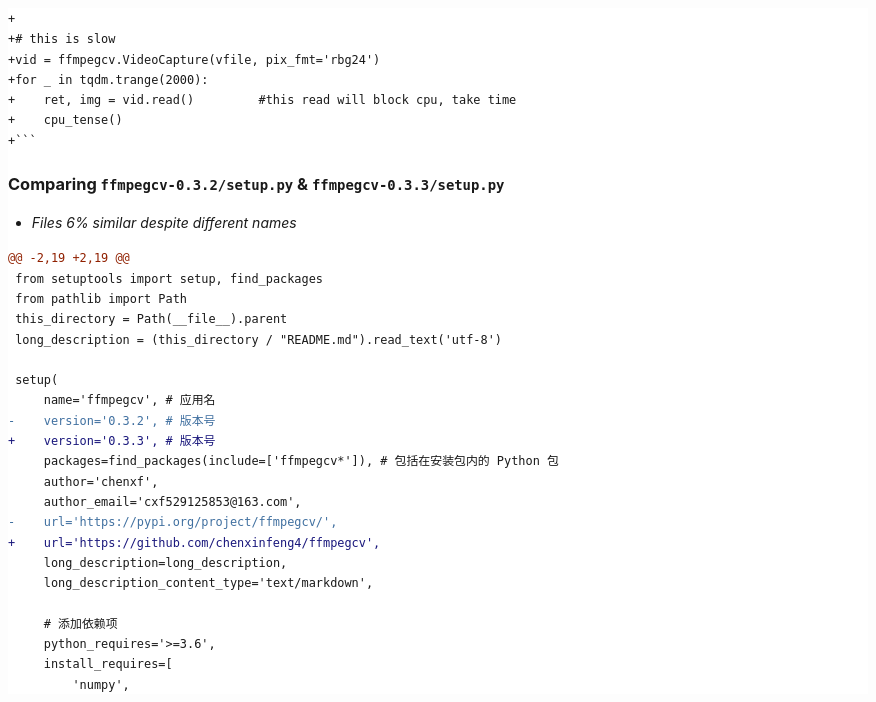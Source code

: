 ```
+
+# this is slow
+vid = ffmpegcv.VideoCapture(vfile, pix_fmt='rbg24')
+for _ in tqdm.trange(2000):
+    ret, img = vid.read()         #this read will block cpu, take time
+    cpu_tense()
+```
```

### Comparing `ffmpegcv-0.3.2/setup.py` & `ffmpegcv-0.3.3/setup.py`

 * *Files 6% similar despite different names*

```diff
@@ -2,19 +2,19 @@
 from setuptools import setup, find_packages
 from pathlib import Path
 this_directory = Path(__file__).parent
 long_description = (this_directory / "README.md").read_text('utf-8')
 
 setup(
     name='ffmpegcv', # 应用名
-    version='0.3.2', # 版本号
+    version='0.3.3', # 版本号
     packages=find_packages(include=['ffmpegcv*']), # 包括在安装包内的 Python 包
     author='chenxf',
     author_email='cxf529125853@163.com',
-    url='https://pypi.org/project/ffmpegcv/',
+    url='https://github.com/chenxinfeng4/ffmpegcv',
     long_description=long_description,
     long_description_content_type='text/markdown',
 
     # 添加依赖项
     python_requires='>=3.6',
     install_requires=[
         'numpy',
```

